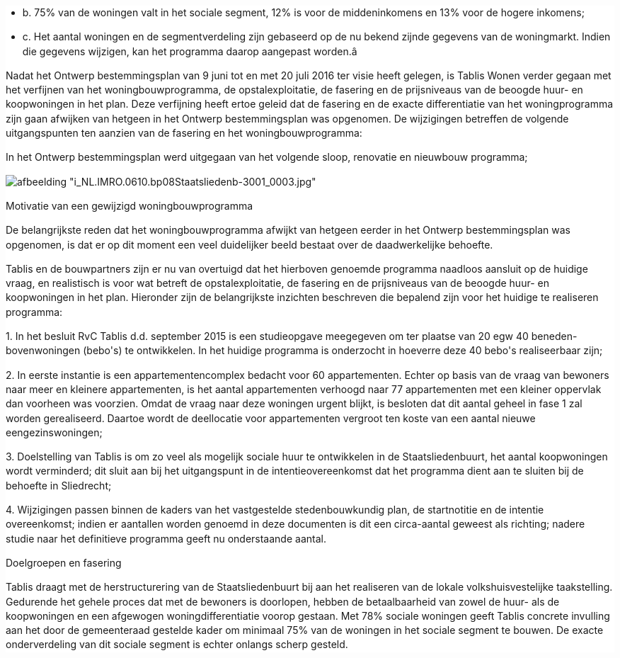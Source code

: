 * b. 75% van de woningen valt in het sociale segment, 12% is voor de middeninkomens en 13% voor de hogere inkomens;

* c. Het aantal woningen en de segmentverdeling zijn gebaseerd op de nu bekend zijnde gegevens van de woningmarkt. Indien die gegevens wijzigen, kan het programma daarop aangepast worden.â

Nadat het Ontwerp bestemmingsplan van 9 juni tot en met 20 juli 2016 ter visie heeft gelegen, is Tablis Wonen verder gegaan met het verfijnen van het woningbouwprogramma, de opstalexploitatie, de fasering en de prijsniveaus van de beoogde huur\- en koopwoningen in het plan. Deze verfijning heeft ertoe geleid dat de fasering en de exacte differentiatie van het woningprogramma zijn gaan afwijken van hetgeen in het Ontwerp bestemmingsplan was opgenomen. De wijzigingen betreffen de volgende uitgangspunten ten aanzien van de fasering en het woningbouwprogramma:

In het Ontwerp bestemmingsplan werd uitgegaan van het volgende sloop, renovatie en nieuwbouw programma;

![afbeelding "i_NL.IMRO.0610.bp08Staatsliedenb-3001_0003.jpg"](i_NL.IMRO.0610.bp08Staatsliedenb-3001_0003.jpg)

Motivatie van een gewijzigd woningbouwprogramma

De belangrijkste reden dat het woningbouwprogramma afwijkt van hetgeen eerder in het Ontwerp bestemmingsplan was opgenomen, is dat er op dit moment een veel duidelijker beeld bestaat over de daadwerkelijke behoefte.

Tablis en de bouwpartners zijn er nu van overtuigd dat het hierboven genoemde programma naadloos aansluit op de huidige vraag, en realistisch is voor wat betreft de opstalexploitatie, de fasering en de prijsniveaus van de beoogde huur\- en koopwoningen in het plan. Hieronder zijn de belangrijkste inzichten beschreven die bepalend zijn voor het huidige te realiseren programma:

1\. In het besluit RvC Tablis d.d. september 2015 is een studieopgave meegegeven om ter plaatse van 20 egw 40 beneden\-bovenwoningen (bebo's) te ontwikkelen. In het huidige programma is onderzocht in hoeverre deze 40 bebo's realiseerbaar zijn;

2\. In eerste instantie is een appartementencomplex bedacht voor 60 appartementen. Echter op basis van de vraag van bewoners naar meer en kleinere appartementen, is het aantal appartementen verhoogd naar 77 appartementen met een kleiner oppervlak dan voorheen was voorzien. Omdat de vraag naar deze woningen urgent blijkt, is besloten dat dit aantal geheel in fase 1 zal worden gerealiseerd. Daartoe wordt de deellocatie voor appartementen vergroot ten koste van een aantal nieuwe eengezinswoningen;

3\. Doelstelling van Tablis is om zo veel als mogelijk sociale huur te ontwikkelen in de Staatsliedenbuurt, het aantal koopwoningen wordt verminderd; dit sluit aan bij het uitgangspunt in de intentieovereenkomst dat het programma dient aan te sluiten bij de behoefte in Sliedrecht;

4\. Wijzigingen passen binnen de kaders van het vastgestelde stedenbouwkundig plan, de startnotitie en de intentie overeenkomst; indien er aantallen worden genoemd in deze documenten is dit een circa\-aantal geweest als richting; nadere studie naar het definitieve programma geeft nu onderstaande aantal.

Doelgroepen en fasering

Tablis draagt met de herstructurering van de Staatsliedenbuurt bij aan het realiseren van de lokale volkshuisvestelijke taakstelling. Gedurende het gehele proces dat met de bewoners is doorlopen, hebben de betaalbaarheid van zowel de huur\- als de koopwoningen en een afgewogen woningdifferentiatie voorop gestaan. Met 78% sociale woningen geeft Tablis concrete invulling aan het door de gemeenteraad gestelde kader om minimaal 75% van de woningen in het sociale segment te bouwen. De exacte onderverdeling van dit sociale segment is echter onlangs scherp gesteld.

